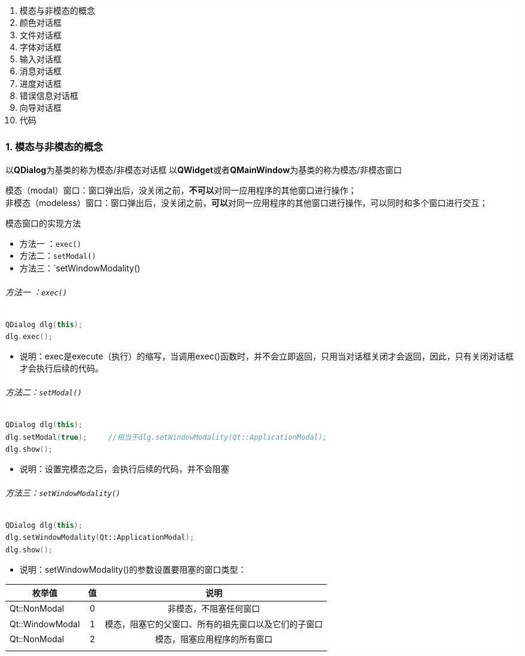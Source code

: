 1. 模态与非模态的概念
2.  颜色对话框
3. 文件对话框
4. 字体对话框
5. 输入对话框
6. 消息对话框
7. 进度对话框
8. 错误信息对话框
9. 向导对话框
10. 代码

### 1. 模态与非模态的概念

以**QDialog**为基类的称为模态/非模态对话框
以**QWidget**或者**QMainWindow**为基类的称为模态/非模态窗口

模态（modal）窗口：窗口弹出后，没关闭之前，**不可以**对同一应用程序的其他窗口进行操作；  
非模态（modeless）窗口：窗口弹出后，没关闭之前，**可以**对同一应用程序的其他窗口进行操作，可以同时和多个窗口进行交互；

模态窗口的实现方法
- 方法一 ：`exec()`
- 方法二：`setModal()`
- 方法三：`setWindowModality()


###### 方法一 ：`exec()`

```C++
QDialog dlg(this);
dlg.exec();
```

- 说明：exec是execute（执行）的缩写，当调用exec()函数时，并不会立即返回，只用当对话框关闭才会返回，因此，只有关闭对话框才会执行后续的代码。

###### 方法二：`setModal()`

```C++
QDialog dlg(this);
dlg.setModal(true);		//相当于dlg.setWindowModality(Qt::ApplicationModal);
dlg.show();
```

- 说明：设置完模态之后，会执行后续的代码，并不会阻塞

###### 方法三：`setWindowModality()`

```C++
QDialog dlg(this);
dlg.setWindowModality(Qt::ApplicationModal);
dlg.show();
```

- 说明：setWindowModality()的参数设置要阻塞的窗口类型：

| 枚举值             |  值  |             说明             |
| --------------- | :-: | :------------------------: |
| Qt::NonModal    |  0  |        非模态，不阻塞任何窗口         |
| Qt::WindowModal |  1  | 模态，阻塞它的父窗口、所有的祖先窗口以及它们的子窗口 |
| Qt::NonModal    |  2  |       模态，阻塞应用程序的所有窗口       |
|                 |     |                            |
